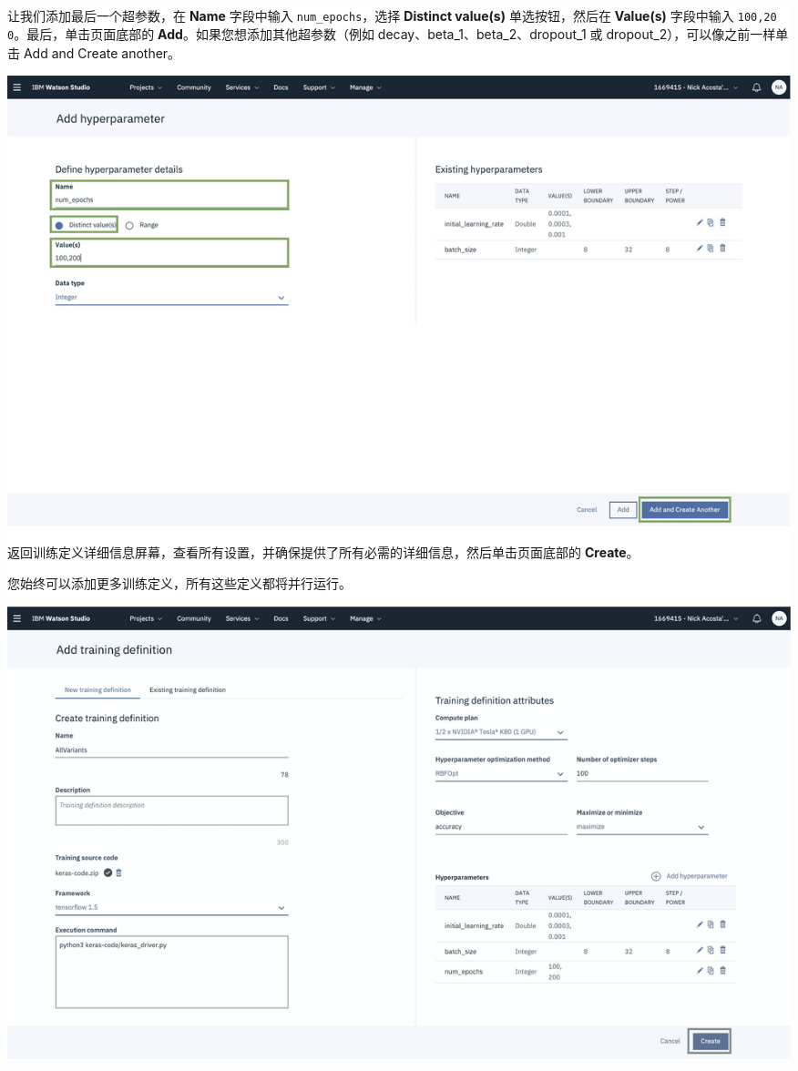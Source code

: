 让我们添加最后一个超参数，在 **Name** 字段中输入 `num_epochs`，选择 **Distinct value(s)** 单选按钮，然后在 **Value(s)** 字段中输入 `100,200`。最后，单击页面底部的 **Add**。如果您想添加其他超参数（例如 decay、beta_1、beta_2、dropout_1 或 dropout_2），可以像之前一样单击 Add and Create another。

![075](img/44c05aa56d5c3b7cc1ded06adef533af.png)

返回训练定义详细信息屏幕，查看所有设置，并确保提供了所有必需的详细信息，然后单击页面底部的 **Create**。

您始终可以添加更多训练定义，所有这些定义都将并行运行。

![076](img/fa14247d7bdeb5884235cb119c70dc93.png)
